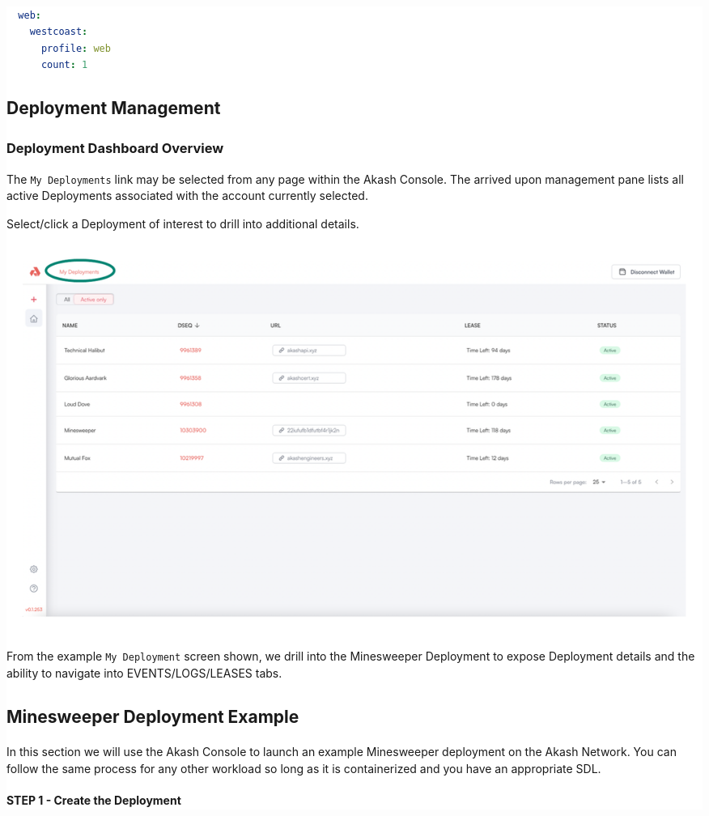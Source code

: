 ```yaml
  web:
    westcoast:
      profile: web
      count: 1
```

## Deployment Management

### Deployment Dashboard Overview

The `My Deployments` link may be selected from any page within the Akash Console. The arrived upon management pane lists all active Deployments associated with the account currently selected.

Select/click a Deployment of interest to drill into additional details.

![](../../assets/akashConsoleDeploymentManagement.png)

From the example `My Deployment` screen shown, we drill into the Minesweeper Deployment to expose Deployment details and the ability to navigate into EVENTS/LOGS/LEASES tabs.

## Minesweeper Deployment Example

In this section we will use the Akash Console to launch an example Minesweeper deployment on the Akash Network. You can follow the same process for any other workload so long as it is containerized and you have an appropriate SDL.

#### STEP 1 - Create the Deployment
